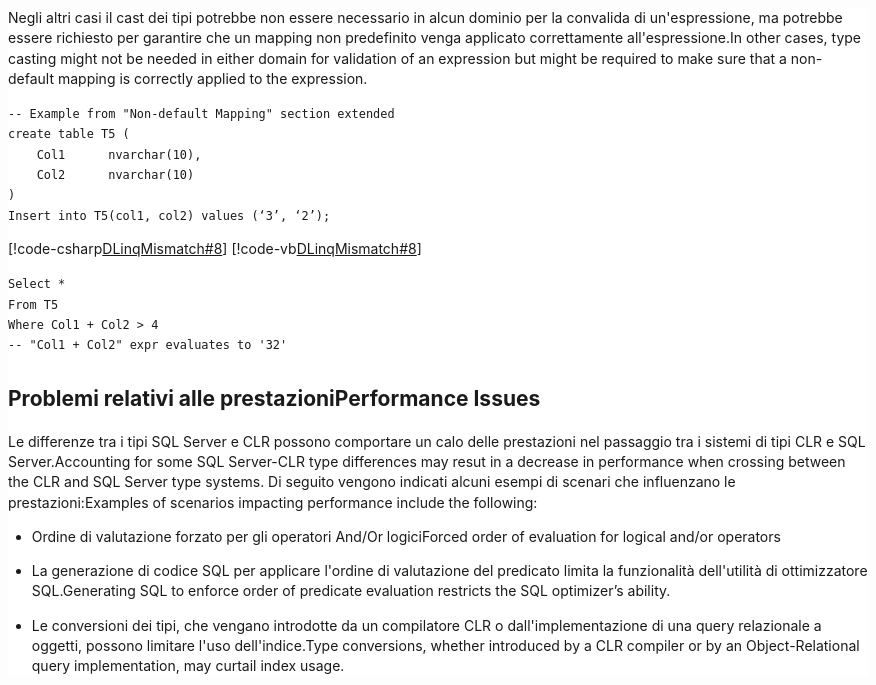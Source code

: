  <span data-ttu-id="fa473-240">Negli altri casi il cast dei tipi potrebbe non essere necessario in alcun dominio per la convalida di un'espressione, ma potrebbe essere richiesto per garantire che un mapping non predefinito venga applicato correttamente all'espressione.</span><span class="sxs-lookup"><span data-stu-id="fa473-240">In other cases, type casting might not be needed in either domain for validation of an expression but might be required to make sure that a non-default mapping is correctly applied to the expression.</span></span>  
  
```  
-- Example from "Non-default Mapping" section extended  
create table T5 (  
    Col1      nvarchar(10),  
    Col2      nvarchar(10)  
)  
Insert into T5(col1, col2) values (‘3’, ‘2’);  
```  
  
 [!code-csharp[DLinqMismatch#8](../../../../../../samples/snippets/csharp/VS_Snippets_Data/DLinqMismatch/cs/Program.cs#8)]
 [!code-vb[DLinqMismatch#8](../../../../../../samples/snippets/visualbasic/VS_Snippets_Data/DLinqMismatch/vb/Module1.vb#8)]  
  
```  
Select *  
From T5  
Where Col1 + Col2 > 4     
-- "Col1 + Col2" expr evaluates to '32'   
```  
  
## <a name="performance-issues"></a><span data-ttu-id="fa473-241">Problemi relativi alle prestazioni</span><span class="sxs-lookup"><span data-stu-id="fa473-241">Performance Issues</span></span>  
 <span data-ttu-id="fa473-242">Le differenze tra i tipi SQL Server e CLR possono comportare un calo delle prestazioni nel passaggio tra i sistemi di tipi CLR e SQL Server.</span><span class="sxs-lookup"><span data-stu-id="fa473-242">Accounting for some SQL Server-CLR type differences may resut in a decrease in performance when crossing between the CLR and SQL Server type systems.</span></span> <span data-ttu-id="fa473-243">Di seguito vengono indicati alcuni esempi di scenari che influenzano le prestazioni:</span><span class="sxs-lookup"><span data-stu-id="fa473-243">Examples of scenarios impacting performance include the following:</span></span>  
  
-   <span data-ttu-id="fa473-244">Ordine di valutazione forzato per gli operatori And/Or logici</span><span class="sxs-lookup"><span data-stu-id="fa473-244">Forced order of evaluation for logical and/or operators</span></span>  
  
-   <span data-ttu-id="fa473-245">La generazione di codice SQL per applicare l'ordine di valutazione del predicato limita la funzionalità dell'utilità di ottimizzatore SQL.</span><span class="sxs-lookup"><span data-stu-id="fa473-245">Generating SQL to enforce order of predicate evaluation restricts the SQL optimizer’s ability.</span></span>  
  
-   <span data-ttu-id="fa473-246">Le conversioni dei tipi, che vengano introdotte da un compilatore CLR o dall'implementazione di una query relazionale a oggetti, possono limitare l'uso dell'indice.</span><span class="sxs-lookup"><span data-stu-id="fa473-246">Type conversions, whether introduced by a CLR compiler or by an Object-Relational query implementation, may curtail index usage.</span></span>  
  